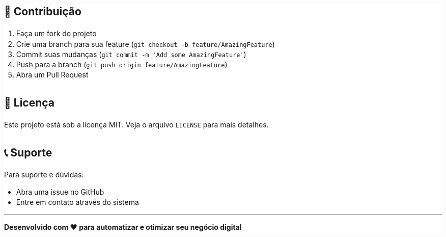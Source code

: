 ## 🤝 Contribuição

1. Faça um fork do projeto
2. Crie uma branch para sua feature (`git checkout -b feature/AmazingFeature`)
3. Commit suas mudanças (`git commit -m 'Add some AmazingFeature'`)
4. Push para a branch (`git push origin feature/AmazingFeature`)
5. Abra um Pull Request

## 📄 Licença

Este projeto está sob a licença MIT. Veja o arquivo `LICENSE` para mais detalhes.

## 📞 Suporte

Para suporte e dúvidas:
- Abra uma issue no GitHub
- Entre em contato através do sistema

---

**Desenvolvido com ❤️ para automatizar e otimizar seu negócio digital**


